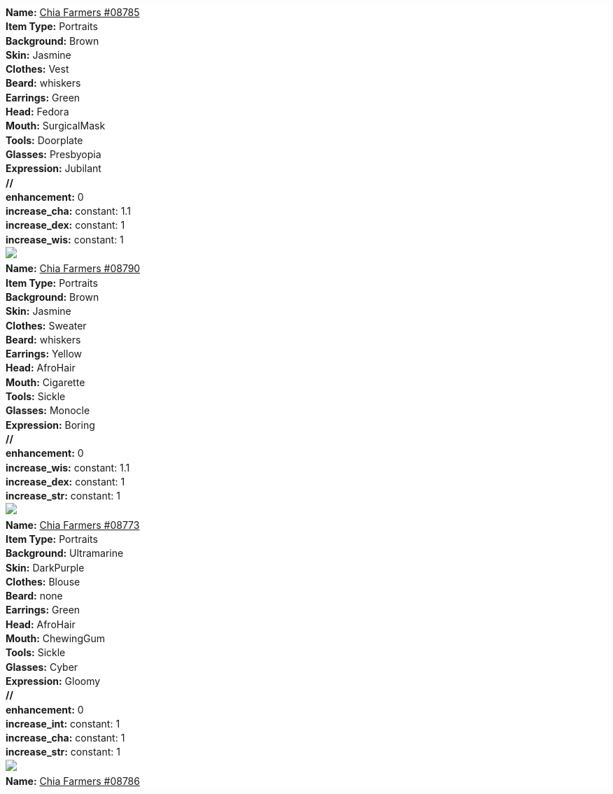 <div><strong>Name:</strong> <a href="https://mintgarden.io/nfts/nft1mneqp0ypl7m2kaddmzxfgp0hnz3n2dulsha80uv860l5uqpedq4q5vawr0">Chia Farmers #08785</a></div>
<div><strong>Item Type:</strong> Portraits</div>
<div><strong>Background:</strong> Brown</div>
<div><strong>Skin:</strong> Jasmine</div>
<div><strong>Clothes:</strong> Vest</div>
<div><strong>Beard:</strong> whiskers</div>
<div><strong>Earrings:</strong> Green</div>
<div><strong>Head:</strong> Fedora</div>
<div><strong>Mouth:</strong> SurgicalMask</div>
<div><strong>Tools:</strong> Doorplate</div>
<div><strong>Glasses:</strong> Presbyopia</div>
<div><strong>Expression:</strong> Jubilant</div>
<div><strong>//</strong></div><div><strong>enhancement:</strong> 0</div>
<div><strong>increase_cha:</strong> constant: 1.1</div>
<div><strong>increase_dex:</strong> constant: 1</div>
<div><strong>increase_wis:</strong> constant: 1</div>
</div>
<div class="item_thumbnail">
<a href="https://mintgarden.io/nfts/nft1g4773qrprlpxuyxeu2v0x890k084eqt0497cucyzulywupzdruusuw0nk3"><img loading="lazy" src="https://assets.mainnet.mintgarden.io/thumbnails/998855bae8aafca63b013246083562062e1ec54fc249bf1ec8b62ac8a0a94c83.webp"></a>
<div><strong>Name:</strong> <a href="https://mintgarden.io/nfts/nft1g4773qrprlpxuyxeu2v0x890k084eqt0497cucyzulywupzdruusuw0nk3">Chia Farmers #08790</a></div>
<div><strong>Item Type:</strong> Portraits</div>
<div><strong>Background:</strong> Brown</div>
<div><strong>Skin:</strong> Jasmine</div>
<div><strong>Clothes:</strong> Sweater</div>
<div><strong>Beard:</strong> whiskers</div>
<div><strong>Earrings:</strong> Yellow</div>
<div><strong>Head:</strong> AfroHair</div>
<div><strong>Mouth:</strong> Cigarette</div>
<div><strong>Tools:</strong> Sickle</div>
<div><strong>Glasses:</strong> Monocle</div>
<div><strong>Expression:</strong> Boring</div>
<div><strong>//</strong></div><div><strong>enhancement:</strong> 0</div>
<div><strong>increase_wis:</strong> constant: 1.1</div>
<div><strong>increase_dex:</strong> constant: 1</div>
<div><strong>increase_str:</strong> constant: 1</div>
</div>
<div class="item_thumbnail">
<a href="https://mintgarden.io/nfts/nft1x55v0k8k0mjmkh67wxxwy0nxgvh9my2gju0cd57k76hvq8g3yyyqk74k3g"><img loading="lazy" src="https://assets.mainnet.mintgarden.io/thumbnails/d18a740a3e7e4ffc476f937f3187a533478c3b7c82197a2cebb1a822bbd10f1d.webp"></a>
<div><strong>Name:</strong> <a href="https://mintgarden.io/nfts/nft1x55v0k8k0mjmkh67wxxwy0nxgvh9my2gju0cd57k76hvq8g3yyyqk74k3g">Chia Farmers #08773</a></div>
<div><strong>Item Type:</strong> Portraits</div>
<div><strong>Background:</strong> Ultramarine</div>
<div><strong>Skin:</strong> DarkPurple</div>
<div><strong>Clothes:</strong> Blouse</div>
<div><strong>Beard:</strong> none</div>
<div><strong>Earrings:</strong> Green</div>
<div><strong>Head:</strong> AfroHair</div>
<div><strong>Mouth:</strong> ChewingGum</div>
<div><strong>Tools:</strong> Sickle</div>
<div><strong>Glasses:</strong> Cyber</div>
<div><strong>Expression:</strong> Gloomy</div>
<div><strong>//</strong></div><div><strong>enhancement:</strong> 0</div>
<div><strong>increase_int:</strong> constant: 1</div>
<div><strong>increase_cha:</strong> constant: 1</div>
<div><strong>increase_str:</strong> constant: 1</div>
</div>
<div class="item_thumbnail">
<a href="https://mintgarden.io/nfts/nft15p7fexskchva7sk92pdwm983lknl4p27nelq2namduxy5pvds9ts4g6qea"><img loading="lazy" src="https://assets.mainnet.mintgarden.io/thumbnails/42b85446fe57aac9e33064575e245e06bee3a8f4e5265a67effe80c156c116c1.webp"></a>
<div><strong>Name:</strong> <a href="https://mintgarden.io/nfts/nft15p7fexskchva7sk92pdwm983lknl4p27nelq2namduxy5pvds9ts4g6qea">Chia Farmers #08786</a></div>
